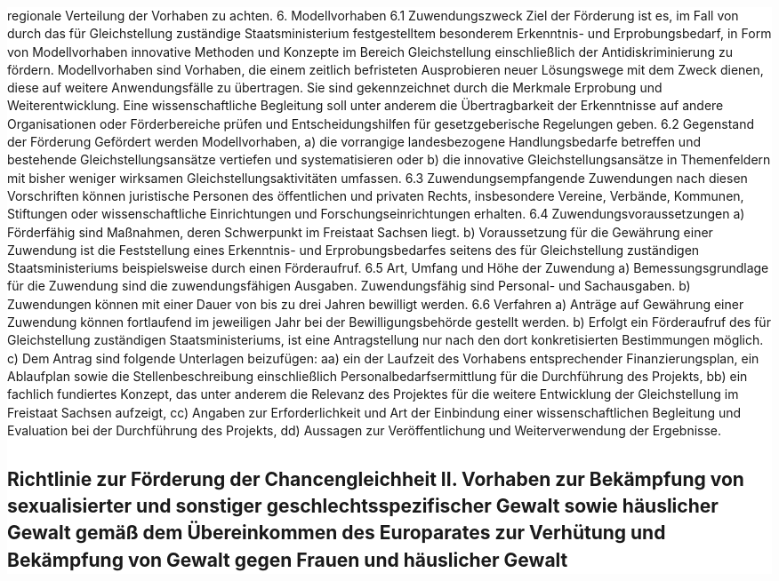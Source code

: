 regionale Verteilung der Vorhaben zu achten. 6. Modellvorhaben 6.1 Zuwendungszweck Ziel der Förderung ist es, im Fall von durch das für Gleichstellung zuständige Staatsministerium festgestelltem besonderem Erkenntnis- und Erprobungsbedarf, in Form von Modellvorhaben innovative Methoden und Konzepte im Bereich Gleichstellung einschließlich der Antidiskriminierung zu fördern. Modellvorhaben sind Vorhaben, die einem zeitlich befristeten Ausprobieren neuer Lösungswege mit dem Zweck dienen, diese auf weitere Anwendungsfälle zu übertragen. Sie sind gekennzeichnet durch die Merkmale Erprobung und Weiterentwicklung. Eine wissenschaftliche Begleitung soll unter anderem die Übertragbarkeit der Erkenntnisse auf andere Organisationen oder Förderbereiche prüfen und Entscheidungshilfen für gesetzgeberische Regelungen geben. 6.2 Gegenstand der Förderung Gefördert werden Modellvorhaben, a) die vorrangige landesbezogene Handlungsbedarfe betreffen und bestehende Gleichstellungsansätze vertiefen und systematisieren oder b) die innovative Gleichstellungsansätze in Themenfeldern mit bisher weniger wirksamen Gleichstellungsaktivitäten umfassen. 6.3 Zuwendungsempfangende Zuwendungen nach diesen Vorschriften können juristische Personen des öffentlichen und privaten Rechts, insbesondere Vereine, Verbände, Kommunen, Stiftungen oder wissenschaftliche Einrichtungen und Forschungseinrichtungen erhalten. 6.4 Zuwendungsvoraussetzungen a) Förderfähig sind Maßnahmen, deren Schwerpunkt im Freistaat Sachsen liegt. b) Voraussetzung für die Gewährung einer Zuwendung ist die Feststellung eines Erkenntnis- und Erprobungsbedarfes seitens des für Gleichstellung zuständigen Staatsministeriums beispielsweise durch einen Förderaufruf. 6.5 Art, Umfang und Höhe der Zuwendung a) Bemessungsgrundlage für die Zuwendung sind die zuwendungsfähigen Ausgaben. Zuwendungsfähig sind Personal- und Sachausgaben. b) Zuwendungen können mit einer Dauer von bis zu drei Jahren bewilligt werden. 6.6 Verfahren a) Anträge auf Gewährung einer Zuwendung können fortlaufend im jeweiligen Jahr bei der Bewilligungsbehörde gestellt werden. b) Erfolgt ein Förderaufruf des für Gleichstellung zuständigen Staatsministeriums, ist eine Antragstellung nur nach den dort konkretisierten Bestimmungen möglich. c) Dem Antrag sind folgende Unterlagen beizufügen:  aa) ein der Laufzeit des Vorhabens entsprechender Finanzierungsplan, ein Ablaufplan sowie die Stellenbeschreibung einschließlich Personalbedarfsermittlung für die Durchführung des Projekts,  bb) ein fachlich fundiertes Konzept, das unter anderem die Relevanz des Projektes für die weitere Entwicklung der Gleichstellung im Freistaat Sachsen aufzeigt,  cc) Angaben zur Erforderlichkeit und Art der Einbindung einer wissenschaftlichen Begleitung und Evaluation bei der Durchführung des Projekts,  dd) Aussagen zur Veröffentlichung und Weiterverwendung der Ergebnisse. 
## Richtlinie zur Förderung der Chancengleichheit II. Vorhaben zur Bekämpfung von sexualisierter und sonstiger geschlechtsspezifischer Gewalt sowie häuslicher Gewalt gemäß dem Übereinkommen des Europarates zur Verhütung und Bekämpfung von Gewalt gegen Frauen und häuslicher Gewalt
